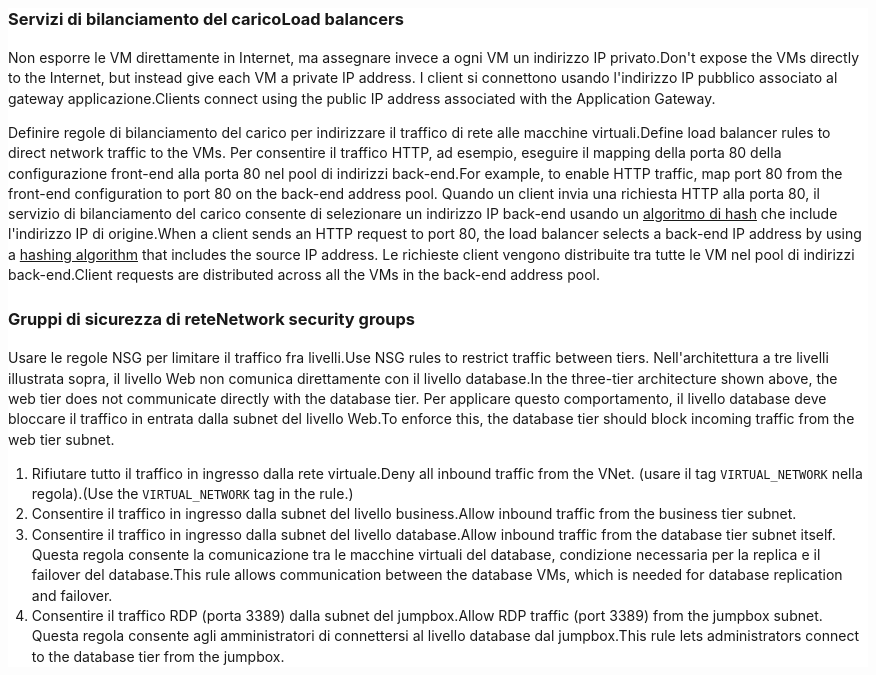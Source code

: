 ### <a name="load-balancers"></a><span data-ttu-id="a6a96-167">Servizi di bilanciamento del carico</span><span class="sxs-lookup"><span data-stu-id="a6a96-167">Load balancers</span></span>

<span data-ttu-id="a6a96-168">Non esporre le VM direttamente in Internet, ma assegnare invece a ogni VM un indirizzo IP privato.</span><span class="sxs-lookup"><span data-stu-id="a6a96-168">Don't expose the VMs directly to the Internet, but instead give each VM a private IP address.</span></span> <span data-ttu-id="a6a96-169">I client si connettono usando l'indirizzo IP pubblico associato al gateway applicazione.</span><span class="sxs-lookup"><span data-stu-id="a6a96-169">Clients connect using the public IP address  associated with the Application Gateway.</span></span>

<span data-ttu-id="a6a96-170">Definire regole di bilanciamento del carico per indirizzare il traffico di rete alle macchine virtuali.</span><span class="sxs-lookup"><span data-stu-id="a6a96-170">Define load balancer rules to direct network traffic to the VMs.</span></span> <span data-ttu-id="a6a96-171">Per consentire il traffico HTTP, ad esempio, eseguire il mapping della porta 80 della configurazione front-end alla porta 80 nel pool di indirizzi back-end.</span><span class="sxs-lookup"><span data-stu-id="a6a96-171">For example, to enable HTTP traffic, map port 80 from the front-end configuration to port 80 on the back-end address pool.</span></span> <span data-ttu-id="a6a96-172">Quando un client invia una richiesta HTTP alla porta 80, il servizio di bilanciamento del carico consente di selezionare un indirizzo IP back-end usando un [algoritmo di hash][load-balancer-hashing] che include l'indirizzo IP di origine.</span><span class="sxs-lookup"><span data-stu-id="a6a96-172">When a client sends an HTTP request to port 80, the load balancer selects a back-end IP address by using a [hashing algorithm][load-balancer-hashing] that includes the source IP address.</span></span> <span data-ttu-id="a6a96-173">Le richieste client vengono distribuite tra tutte le VM nel pool di indirizzi back-end.</span><span class="sxs-lookup"><span data-stu-id="a6a96-173">Client requests are distributed across all the VMs in the back-end address pool.</span></span>

### <a name="network-security-groups"></a><span data-ttu-id="a6a96-174">Gruppi di sicurezza di rete</span><span class="sxs-lookup"><span data-stu-id="a6a96-174">Network security groups</span></span>

<span data-ttu-id="a6a96-175">Usare le regole NSG per limitare il traffico fra livelli.</span><span class="sxs-lookup"><span data-stu-id="a6a96-175">Use NSG rules to restrict traffic between tiers.</span></span> <span data-ttu-id="a6a96-176">Nell'architettura a tre livelli illustrata sopra, il livello Web non comunica direttamente con il livello database.</span><span class="sxs-lookup"><span data-stu-id="a6a96-176">In the three-tier architecture shown above, the web tier does not communicate directly with the database tier.</span></span> <span data-ttu-id="a6a96-177">Per applicare questo comportamento, il livello database deve bloccare il traffico in entrata dalla subnet del livello Web.</span><span class="sxs-lookup"><span data-stu-id="a6a96-177">To enforce this, the database tier should block incoming traffic from the web tier subnet.</span></span>  

1. <span data-ttu-id="a6a96-178">Rifiutare tutto il traffico in ingresso dalla rete virtuale.</span><span class="sxs-lookup"><span data-stu-id="a6a96-178">Deny all inbound traffic from the VNet.</span></span> <span data-ttu-id="a6a96-179">(usare il tag `VIRTUAL_NETWORK` nella regola).</span><span class="sxs-lookup"><span data-stu-id="a6a96-179">(Use the `VIRTUAL_NETWORK` tag in the rule.)</span></span> 
2. <span data-ttu-id="a6a96-180">Consentire il traffico in ingresso dalla subnet del livello business.</span><span class="sxs-lookup"><span data-stu-id="a6a96-180">Allow inbound traffic from the business tier subnet.</span></span>  
3. <span data-ttu-id="a6a96-181">Consentire il traffico in ingresso dalla subnet del livello database.</span><span class="sxs-lookup"><span data-stu-id="a6a96-181">Allow inbound traffic from the database tier subnet itself.</span></span> <span data-ttu-id="a6a96-182">Questa regola consente la comunicazione tra le macchine virtuali del database, condizione necessaria per la replica e il failover del database.</span><span class="sxs-lookup"><span data-stu-id="a6a96-182">This rule allows communication between the database VMs, which is needed for database replication and failover.</span></span>
4. <span data-ttu-id="a6a96-183">Consentire il traffico RDP (porta 3389) dalla subnet del jumpbox.</span><span class="sxs-lookup"><span data-stu-id="a6a96-183">Allow RDP traffic (port 3389) from the jumpbox subnet.</span></span> <span data-ttu-id="a6a96-184">Questa regola consente agli amministratori di connettersi al livello database dal jumpbox.</span><span class="sxs-lookup"><span data-stu-id="a6a96-184">This rule lets administrators connect to the database tier from the jumpbox.</span></span>


[dmz]: ../dmz/secure-vnet-dmz.md
[multi-dc]: multi-region-sql-server.md
[n-tier]: n-tier.md
[azure-availability-sets]: /azure/virtual-machines/virtual-machines-windows-manage-availability#configure-each-application-tier-into-separate-availability-sets
[azure-dns]: /azure/dns/dns-overview
[azure-key-vault]: https://azure.microsoft.com/services/key-vault
[bastion host]: https://en.wikipedia.org/wiki/Bastion_host
[CIDR]: https://en.wikipedia.org/wiki/Classless_Inter-Domain_Routing
[cidr]: https://en.wikipedia.org/wiki/Classless_Inter-Domain_Routing
[ddos]: /azure/virtual-network/ddos-protection-overview
[ddos-best-practices]: /azure/security/azure-ddos-best-practices
[git]: https://github.com/mspnp/template-building-blocks
[github-folder]: https://github.com/mspnp/reference-architectures/tree/master/virtual-machines/n-tier-windows
[nsg]: /azure/virtual-network/virtual-networks-nsg
[plan-network]: /azure/virtual-network/virtual-network-vnet-plan-design-arm
[private-ip-space]: https://en.wikipedia.org/wiki/Private_network#Private_IPv4_address_spaces
[indirizzo IP pubblico]: /azure/virtual-network/virtual-network-ip-addresses-overview-arm
[public IP address]: /azure/virtual-network/virtual-network-ip-addresses-overview-arm
[sql-alwayson]: https://msdn.microsoft.com/library/hh510230.aspx
[sql-alwayson-force-failover]: https://msdn.microsoft.com/library/ff877957.aspx
[sql-alwayson-getting-started]: https://msdn.microsoft.com/library/gg509118.aspx
[sql-alwayson-ilb]: /azure/virtual-machines/windows/sql/virtual-machines-windows-portal-sql-alwayson-int-listener
[sql-alwayson-listeners]: https://msdn.microsoft.com/library/hh213417.aspx
[sql-alwayson-read-only-routing]: https://technet.microsoft.com/library/hh213417.aspx#ConnectToSecondary
[sql-keyvault]: /azure/virtual-machines/virtual-machines-windows-ps-sql-keyvault
[vm-sla]: https://azure.microsoft.com/support/legal/sla/virtual-machines
[vnet faq]: /azure/virtual-network/virtual-networks-faq
[wsfc-whats-new]: https://technet.microsoft.com/windows-server-docs/failover-clustering/whats-new-in-failover-clustering
[visio-download]: https://archcenter.blob.core.windows.net/cdn/vm-reference-architectures.vsdx
[0]: ./images/n-tier-sql-server.png "Architettura a più livelli con Microsoft Azure"
[resource-manager-overview]: /azure/azure-resource-manager/resource-group-overview 
[vmss]: /azure/virtual-machine-scale-sets/virtual-machine-scale-sets-overview
[load-balancer]: /azure/load-balancer/
[load-balancer-hashing]: /azure/load-balancer/load-balancer-overview#load-balancer-features
[vmss-design]: /azure/virtual-machine-scale-sets/virtual-machine-scale-sets-design-overview
[subscription-limits]: /azure/azure-subscription-service-limits
[availability-set]: /azure/virtual-machines/virtual-machines-windows-manage-availability
[health-probes]: /azure/load-balancer/load-balancer-overview#load-balancer-features
[health-probe-log]: /azure/load-balancer/load-balancer-monitor-log
[health-probe-ip]: /azure/virtual-network/virtual-networks-nsg#special-rules
[network-security]: /azure/best-practices-network-security